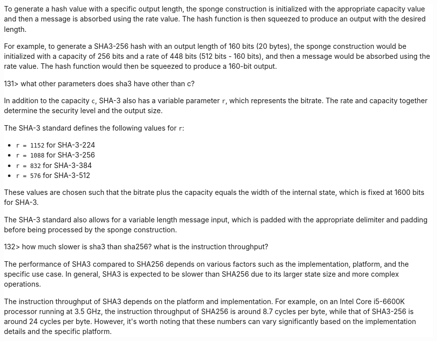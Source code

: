 To generate a hash value with a specific output
length, the sponge construction is initialized
with the appropriate capacity value and then
a message is absorbed using the rate value. The
hash function is then squeezed to produce an
output with the desired length.

For example, to generate a SHA3-256 hash with an
output length of 160 bits (20 bytes), the sponge
construction would be initialized with a capacity
of 256 bits and a rate of 448 bits (512 bits - 160
bits), and then a message would be absorbed using
the rate value. The hash function would then be
squeezed to produce a 160-bit output.

131> what other parameters does sha3 have other
than c?

In addition to the capacity `c`, SHA-3 also has
a variable parameter `r`, which represents the
bitrate. The rate and capacity together determine
the security level and the output size.

The SHA-3 standard defines the following values
for `r`:

- `r = 1152` for SHA-3-224
- `r = 1088` for SHA-3-256
- `r = 832` for SHA-3-384
- `r = 576` for SHA-3-512

These values are chosen such that the bitrate plus
the capacity equals the width of the internal
state, which is fixed at 1600 bits for SHA-3.

The SHA-3 standard also allows for a variable
length message input, which is padded with the
appropriate delimiter and padding before being
processed by the sponge construction.

132> how much slower is sha3 than sha256? what is
the instruction throughput?

The performance of SHA3 compared to SHA256 depends
on various factors such as the implementation,
platform, and the specific use case. In general,
SHA3 is expected to be slower than SHA256 due to
its larger state size and more complex operations.

The instruction throughput of SHA3 depends on the
platform and implementation. For example, on an
Intel Core i5-6600K processor running at 3.5 GHz,
the instruction throughput of SHA256 is around 8.7
cycles per byte, while that of SHA3-256 is around
24 cycles per byte. However, it's worth noting
that these numbers can vary significantly based on
the implementation details and the specific
platform.

